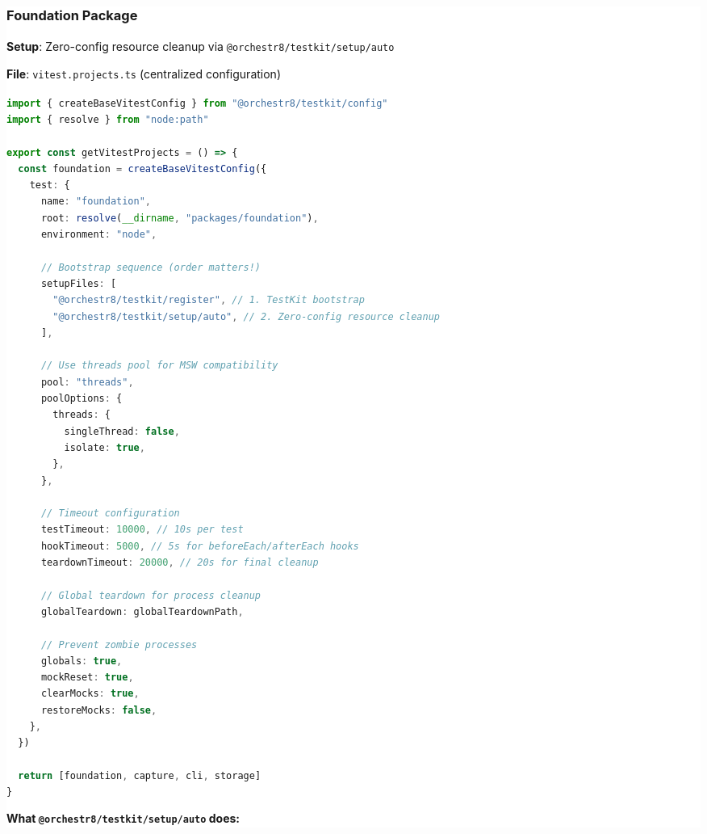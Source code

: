 ### Foundation Package

**Setup**: Zero-config resource cleanup via `@orchestr8/testkit/setup/auto`

**File**: `vitest.projects.ts` (centralized configuration)

```typescript
import { createBaseVitestConfig } from "@orchestr8/testkit/config"
import { resolve } from "node:path"

export const getVitestProjects = () => {
  const foundation = createBaseVitestConfig({
    test: {
      name: "foundation",
      root: resolve(__dirname, "packages/foundation"),
      environment: "node",

      // Bootstrap sequence (order matters!)
      setupFiles: [
        "@orchestr8/testkit/register", // 1. TestKit bootstrap
        "@orchestr8/testkit/setup/auto", // 2. Zero-config resource cleanup
      ],

      // Use threads pool for MSW compatibility
      pool: "threads",
      poolOptions: {
        threads: {
          singleThread: false,
          isolate: true,
        },
      },

      // Timeout configuration
      testTimeout: 10000, // 10s per test
      hookTimeout: 5000, // 5s for beforeEach/afterEach hooks
      teardownTimeout: 20000, // 20s for final cleanup

      // Global teardown for process cleanup
      globalTeardown: globalTeardownPath,

      // Prevent zombie processes
      globals: true,
      mockReset: true,
      clearMocks: true,
      restoreMocks: false,
    },
  })

  return [foundation, capture, cli, storage]
}
```

**What `@orchestr8/testkit/setup/auto` does:**
